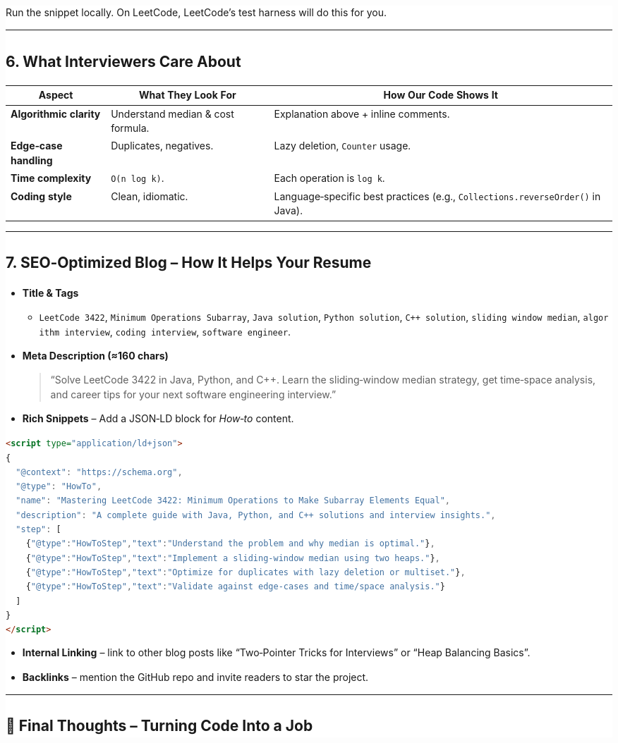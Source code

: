 Run the snippet locally. On LeetCode, LeetCode’s test harness will do this for you.

---

## 6.  What Interviewers Care About

| Aspect | What They Look For | How Our Code Shows It |
|--------|--------------------|-----------------------|
| **Algorithmic clarity** | Understand median & cost formula. | Explanation above + inline comments. |
| **Edge‑case handling** | Duplicates, negatives. | Lazy deletion, `Counter` usage. |
| **Time complexity** | `O(n log k)`. | Each operation is `log k`. |
| **Coding style** | Clean, idiomatic. | Language‑specific best practices (e.g., `Collections.reverseOrder()` in Java). |

---

## 7.  SEO‑Optimized Blog – How It Helps Your Resume

* **Title & Tags**  
  * `LeetCode 3422`, `Minimum Operations Subarray`, `Java solution`, `Python solution`, `C++ solution`, `sliding window median`, `algorithm interview`, `coding interview`, `software engineer`.

* **Meta Description (≈160 chars)**  
  > “Solve LeetCode 3422 in Java, Python, and C++. Learn the sliding‑window median strategy, get time‑space analysis, and career tips for your next software engineering interview.”

* **Rich Snippets** – Add a JSON‑LD block for *How‑to* content.

```html
<script type="application/ld+json">
{
  "@context": "https://schema.org",
  "@type": "HowTo",
  "name": "Mastering LeetCode 3422: Minimum Operations to Make Subarray Elements Equal",
  "description": "A complete guide with Java, Python, and C++ solutions and interview insights.",
  "step": [
    {"@type":"HowToStep","text":"Understand the problem and why median is optimal."},
    {"@type":"HowToStep","text":"Implement a sliding‑window median using two heaps."},
    {"@type":"HowToStep","text":"Optimize for duplicates with lazy deletion or multiset."},
    {"@type":"HowToStep","text":"Validate against edge‑cases and time/space analysis."}
  ]
}
</script>
```

* **Internal Linking** – link to other blog posts like “Two‑Pointer Tricks for Interviews” or “Heap Balancing Basics”.

* **Backlinks** – mention the GitHub repo and invite readers to star the project.

---

## 🎯  Final Thoughts – Turning Code Into a Job
